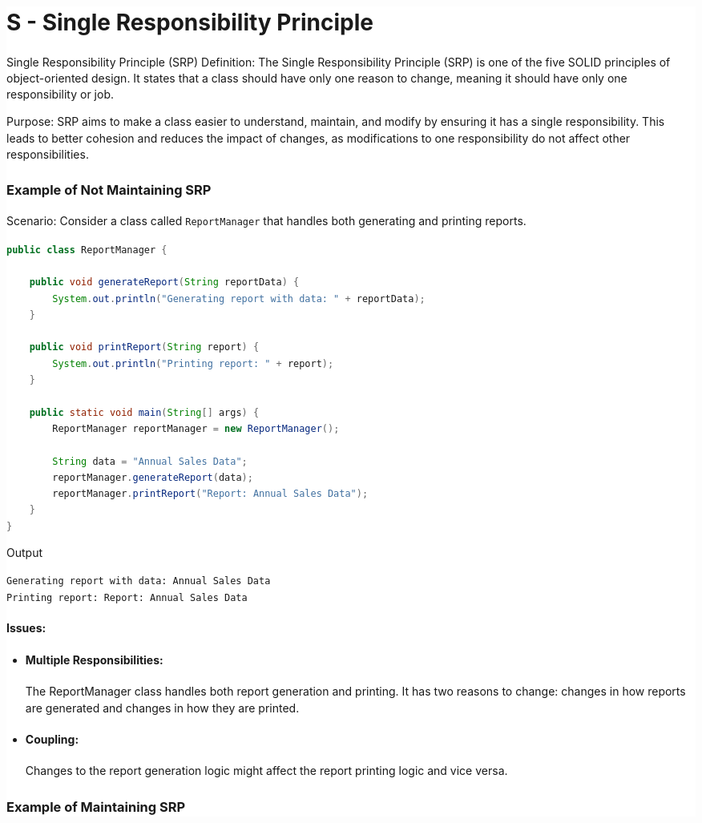# S - Single Responsibility Principle 
Single Responsibility Principle (SRP)
Definition: The Single Responsibility Principle (SRP) is one of the five SOLID principles of object-oriented design. It states that a class should have only one reason to change, meaning it should have only one responsibility or job.

Purpose: SRP aims to make a class easier to understand, maintain, and modify by ensuring it has a single responsibility. This leads to better cohesion and reduces the impact of changes, as modifications to one responsibility do not affect other responsibilities.


### Example of Not Maintaining SRP
Scenario: Consider a class called `ReportManager` that handles both generating and printing reports.

```java
public class ReportManager {

    public void generateReport(String reportData) {
        System.out.println("Generating report with data: " + reportData);
    }

    public void printReport(String report) {
        System.out.println("Printing report: " + report);
    }

    public static void main(String[] args) {
        ReportManager reportManager = new ReportManager();
        
        String data = "Annual Sales Data";
        reportManager.generateReport(data);
        reportManager.printReport("Report: Annual Sales Data");
    }
}
```
Output
```
Generating report with data: Annual Sales Data
Printing report: Report: Annual Sales Data
```


#### Issues:

* #### Multiple Responsibilities: 
    The ReportManager class handles both report generation and printing. It has two reasons to change: changes in how reports are generated and changes in how they are printed.

* #### Coupling: 
    Changes to the report generation logic might affect the report printing logic and vice versa.


### Example of Maintaining SRP
